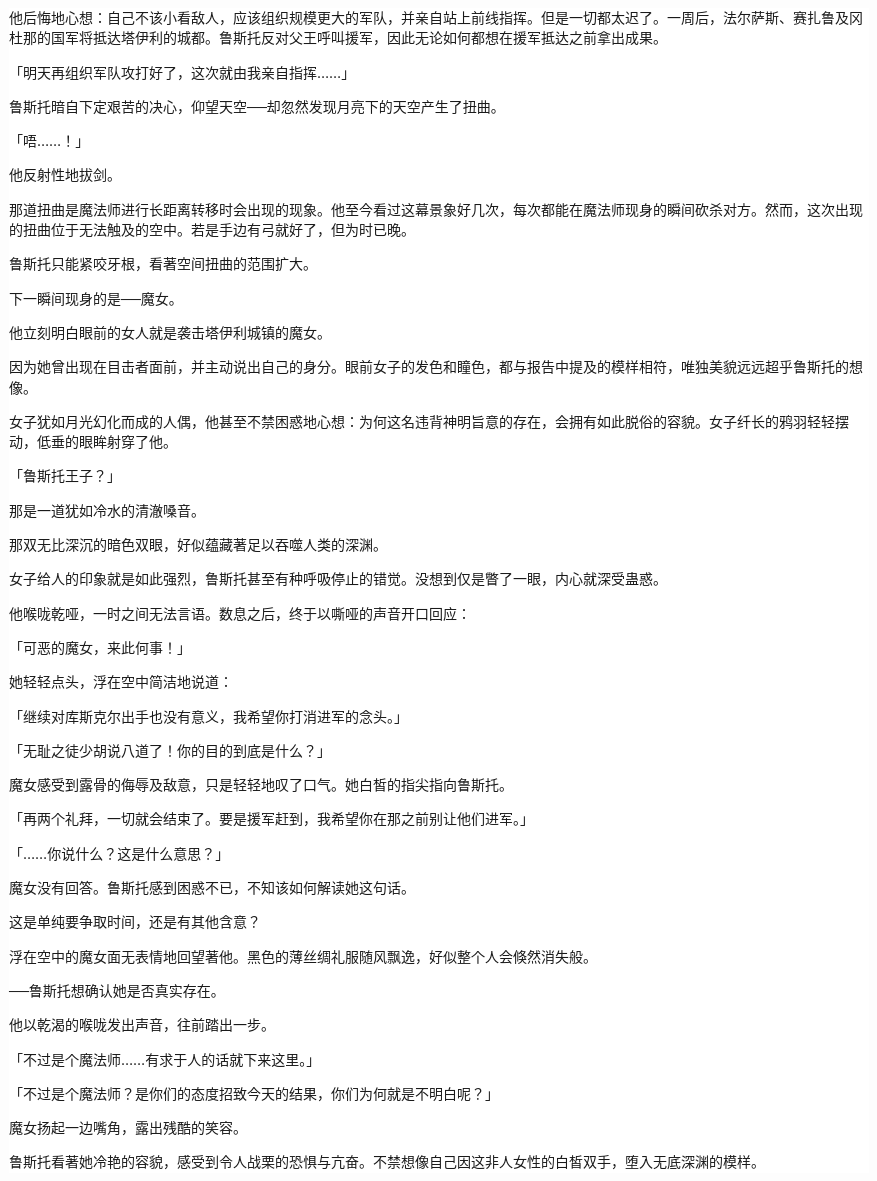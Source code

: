他后悔地心想：自己不该小看敌人，应该组织规模更大的军队，并亲自站上前线指挥。但是一切都太迟了。一周后，法尔萨斯、赛扎鲁及冈杜那的国军将抵达塔伊利的城都。鲁斯托反对父王呼叫援军，因此无论如何都想在援军抵达之前拿出成果。

「明天再组织军队攻打好了，这次就由我亲自指挥……」

鲁斯托暗自下定艰苦的决心，仰望天空──却忽然发现月亮下的天空产生了扭曲。

「唔……！」

他反射性地拔剑。

那道扭曲是魔法师进行长距离转移时会出现的现象。他至今看过这幕景象好几次，每次都能在魔法师现身的瞬间砍杀对方。然而，这次出现的扭曲位于无法触及的空中。若是手边有弓就好了，但为时已晚。

鲁斯托只能紧咬牙根，看著空间扭曲的范围扩大。

下一瞬间现身的是──魔女。

他立刻明白眼前的女人就是袭击塔伊利城镇的魔女。

因为她曾出现在目击者面前，并主动说出自己的身分。眼前女子的发色和瞳色，都与报告中提及的模样相符，唯独美貌远远超乎鲁斯托的想像。

女子犹如月光幻化而成的人偶，他甚至不禁困惑地心想：为何这名违背神明旨意的存在，会拥有如此脱俗的容貌。女子纤长的鸦羽轻轻摆动，低垂的眼眸射穿了他。

「鲁斯托王子？」

那是一道犹如冷水的清澈嗓音。

那双无比深沉的暗色双眼，好似蕴藏著足以吞噬人类的深渊。

女子给人的印象就是如此强烈，鲁斯托甚至有种呼吸停止的错觉。没想到仅是瞥了一眼，内心就深受蛊惑。

他喉咙乾哑，一时之间无法言语。数息之后，终于以嘶哑的声音开口回应：

「可恶的魔女，来此何事！」

她轻轻点头，浮在空中简洁地说道：

「继续对库斯克尔出手也没有意义，我希望你打消进军的念头。」

「无耻之徒少胡说八道了！你的目的到底是什么？」

魔女感受到露骨的侮辱及敌意，只是轻轻地叹了口气。她白皙的指尖指向鲁斯托。

「再两个礼拜，一切就会结束了。要是援军赶到，我希望你在那之前别让他们进军。」

「……你说什么？这是什么意思？」

魔女没有回答。鲁斯托感到困惑不已，不知该如何解读她这句话。

这是单纯要争取时间，还是有其他含意？

浮在空中的魔女面无表情地回望著他。黑色的薄丝绸礼服随风飘逸，好似整个人会倏然消失般。

──鲁斯托想确认她是否真实存在。

他以乾渴的喉咙发出声音，往前踏出一步。

「不过是个魔法师……有求于人的话就下来这里。」

「不过是个魔法师？是你们的态度招致今天的结果，你们为何就是不明白呢？」

魔女扬起一边嘴角，露出残酷的笑容。

鲁斯托看著她冷艳的容貌，感受到令人战栗的恐惧与亢奋。不禁想像自己因这非人女性的白皙双手，堕入无底深渊的模样。
